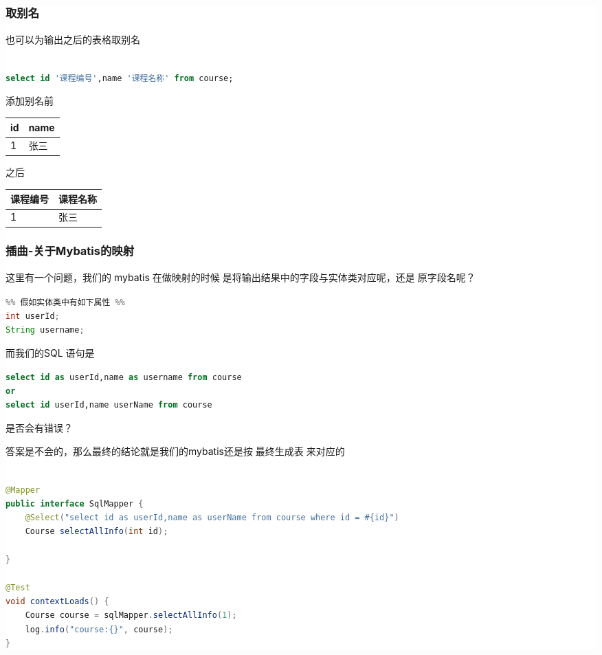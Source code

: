 ### 取别名

也可以为输出之后的表格取别名
```sql

select id '课程编号',name '课程名称' from course;

```

添加别名前

   | id  | name |
   | --- | ---- |
   | 1   | 张三     |

之后

| 课程编号 | 课程名称 |
| -------- | -------- |
| 1        | 张三     |

### 插曲-关于Mybatis的映射

这里有一个问题，我们的 mybatis 在做映射的时候 是将输出结果中的字段与实体类对应呢，还是 原字段名呢？

```java
%% 假如实体类中有如下属性 %%
int userId;
String username;
```

而我们的SQL 语句是

```sql
select id as userId,name as username from course
or
select id userId,name userName from course
```
是否会有错误？

答案是不会的，那么最终的结论就是我们的mybatis还是按 最终生成表 来对应的
```java

@Mapper
public interface SqlMapper {
    @Select("select id as userId,name as userName from course where id = #{id}")
    Course selectAllInfo(int id);

}

@Test
void contextLoads() {
    Course course = sqlMapper.selectAllInfo(1);
    log.info("course:{}", course);
}

```
